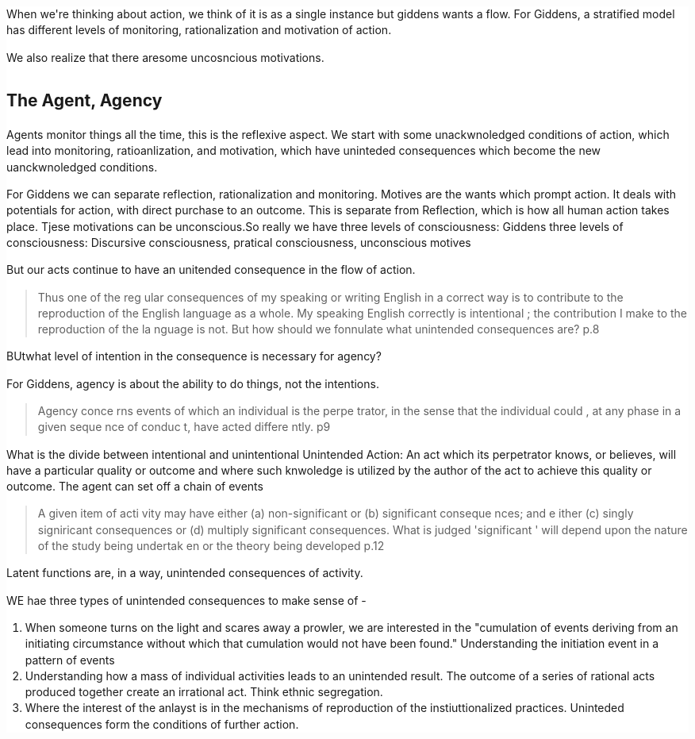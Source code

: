 When we're thinking about action, we think of it is as a single instance but giddens wants a flow. For Giddens, a stratified model has different levels of monitoring, rationalization and motivation of action.

We also realize that there aresome uncosncious motivations.

## The Agent, Agency

Agents monitor things all the time, this is the reflexive aspect. We start with some unackwnoledged conditions of action, which lead into monitoring, ratioanlization, and motivation, which have uninteded consequences which become the new uanckwnoledged conditions.

For Giddens we can separate reflection, rationalization and monitoring.
Motives are the wants which prompt action. It deals with potentials for action, with direct purchase to an outcome. This is separate from Reflection, which is how all human action takes place. Tjese motivations can be unconscious.So really we have three levels of consciousness:
<def>Giddens three levels of consciousness: Discursive consciousness, pratical consciousness, unconscious motives</def>

But our acts continue to have an unitended consequence in the flow of action.
>Thus one of the
reg ular consequences of my speaking or writing English in a
correct way is to contribute to the reproduction of the English
language as a whole. My speaking English correctly is intentional ;
the contribution I make to the reproduction of the la nguage is
not. But how should we fonnulate what unintended consequences
are? p.8

BUtwhat level of intention in the consequence is necessary for agency?

For Giddens, agency is about the ability to do things, not the intentions.
>Agency
conce rns events of which an individual is the perpe trator, in the
sense that the individual could , at any phase in a given seque nce
of conduc t, have acted differe ntly. p9

What is the divide between intentional and unintentional
<def>Unintended Action: An act which its perpetrator knows, or believes, will have a particular quality or outcome and where such knwoledge is utilized by the author of the act to achieve this quality or outcome. The agent can set off a chain of events</def>

>A
given item of acti vity may have either (a) non-significant or (b)
significant conseque nces; and e ither (c) singly signiricant
consequences or (d) multiply significant consequences. What is
judged 'significant ' will depend upon the nature of the study
being undertak en or the theory being developed p.12

Latent functions are, in a way, unintended consequences of activity.  

WE hae three types of unintended consequences to make sense of -
1. When someone turns on the light and scares away a prowler, we are interested in the "cumulation of events deriving from an initiating circumstance without which that cumulation would not have been found." Understanding the initiation event in a pattern of events
2. Understanding how a mass of individual activities leads to an unintended result. The outcome of a series of rational acts produced together create an irrational act. Think ethnic segregation.
3. Where the interest of the anlayst is in the mechanisms of reproduction of the instiuttionalized practices. Uninteded consequences form the conditions of further action.
